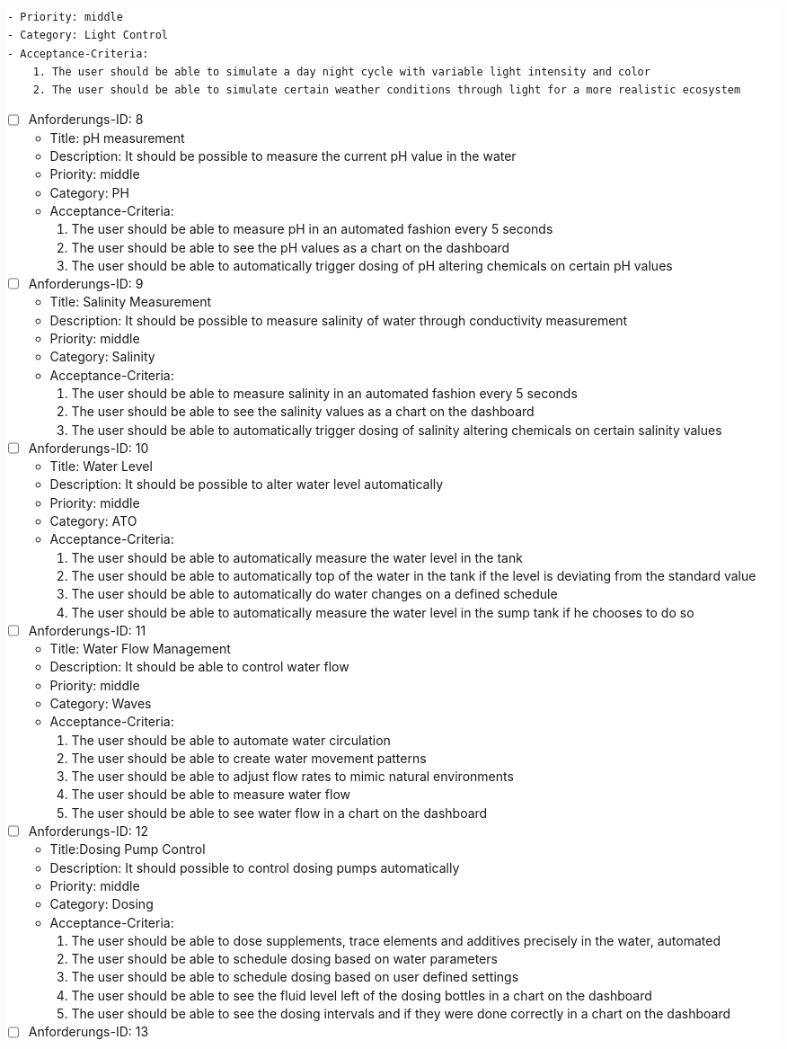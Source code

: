 	- Priority: middle
	- Category: Light Control
	- Acceptance-Criteria:
		1. The user should be able to simulate a day night cycle with variable light intensity and color
		2. The user should be able to simulate certain weather conditions through light for a more realistic ecosystem
- [ ] Anforderungs-ID: 8
	- Title: pH measurement
	- Description: It should be possible to measure the current pH value in the water
	- Priority: middle
	- Category: PH
	- Acceptance-Criteria:
		1. The user should be able to measure pH in an automated fashion every 5 seconds
		2. The user should be able to see the pH values as a chart on the dashboard
		3. The user should be able to automatically trigger dosing of pH altering chemicals on certain pH values
- [ ] Anforderungs-ID: 9
	- Title: Salinity Measurement
	- Description: It should be possible to measure salinity of water through conductivity measurement
	- Priority: middle
	- Category: Salinity
	- Acceptance-Criteria:
		1. The user should be able to measure salinity in an automated fashion every 5 seconds
		2. The user should be able to see the salinity values as a chart on the dashboard
		3. The user should be able to automatically trigger dosing of salinity altering chemicals on certain salinity values
- [ ] Anforderungs-ID: 10
	- Title: Water Level
	- Description: It should be possible to alter water level automatically
	- Priority: middle
	- Category: ATO
	- Acceptance-Criteria:
		1. The user should be able to automatically measure the water level in the tank
		2. The user should be able to automatically top of the water in the tank if the level is deviating from the standard value
		3. The user should be able to automatically do water changes on a defined schedule
		4. The user should be able to automatically measure the water level in the sump tank if he chooses to do so
- [ ] Anforderungs-ID: 11
	- Title: Water Flow Management
	- Description: It should be able to control water flow
	- Priority: middle
	- Category: Waves
	- Acceptance-Criteria:
		1. The user should be able to automate water circulation
		2. The user should be able to create water movement patterns
		3. The user should be able to adjust flow rates to mimic natural environments
		4. The user should be able to measure water flow
		5. The user should be able to see water flow in a chart on the dashboard
- [ ] Anforderungs-ID: 12
	- Title:Dosing Pump Control
	- Description: It should possible to control dosing pumps automatically
	- Priority: middle
	- Category: Dosing
	- Acceptance-Criteria:
		1. The user should be able to dose supplements, trace elements and additives precisely in the water, automated
		2. The user should be able to schedule dosing based on water parameters
		3. The user should be able to schedule dosing based on user defined settings
		4. The user should be able to see the fluid level left of the dosing bottles in a chart on the dashboard
		5. The user should be able to see the dosing intervals and if they were done correctly in a chart on the dashboard
- [ ] Anforderungs-ID:  13